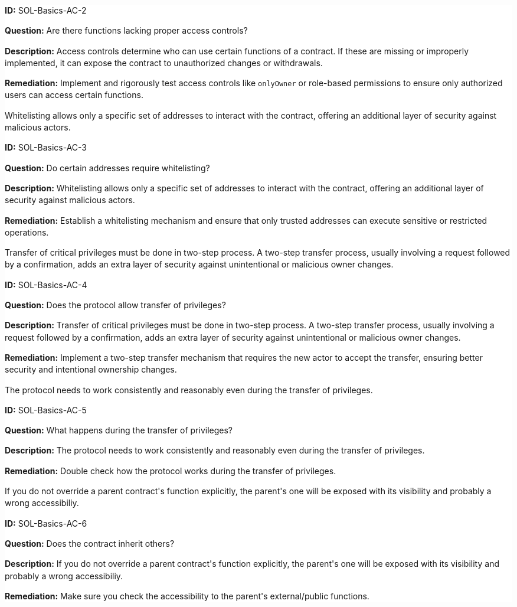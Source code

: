 **ID:** SOL-Basics-AC-2

**Question:** Are there functions lacking proper access controls?

**Description:** Access controls determine who can use certain functions of a contract. If these are missing or improperly implemented, it can expose the contract to unauthorized changes or withdrawals.

**Remediation:** Implement and rigorously test access controls like `onlyOwner` or role-based permissions to ensure only authorized users can access certain functions.

Whitelisting allows only a specific set of addresses to interact with the contract, offering an additional layer of security against malicious actors.

**ID:** SOL-Basics-AC-3

**Question:** Do certain addresses require whitelisting?

**Description:** Whitelisting allows only a specific set of addresses to interact with the contract, offering an additional layer of security against malicious actors.

**Remediation:** Establish a whitelisting mechanism and ensure that only trusted addresses can execute sensitive or restricted operations.

Transfer of critical privileges must be done in two-step process. A two-step transfer process, usually involving a request followed by a confirmation, adds an extra layer of security against unintentional or malicious owner changes.

**ID:** SOL-Basics-AC-4

**Question:** Does the protocol allow transfer of privileges?

**Description:** Transfer of critical privileges must be done in two-step process. A two-step transfer process, usually involving a request followed by a confirmation, adds an extra layer of security against unintentional or malicious owner changes.

**Remediation:** Implement a two-step transfer mechanism that requires the new actor to accept the transfer, ensuring better security and intentional ownership changes.

The protocol needs to work consistently and reasonably even during the transfer of privileges.

**ID:** SOL-Basics-AC-5

**Question:** What happens during the transfer of privileges?

**Description:** The protocol needs to work consistently and reasonably even during the transfer of privileges.

**Remediation:** Double check how the protocol works during the transfer of privileges.

If you do not override a parent contract's function explicitly, the parent's one will be exposed with its visibility and probably a wrong accessibiliy.

**ID:** SOL-Basics-AC-6

**Question:** Does the contract inherit others?

**Description:** If you do not override a parent contract's function explicitly, the parent's one will be exposed with its visibility and probably a wrong accessibiliy.

**Remediation:** Make sure you check the accessibility to the parent's external/public functions.
